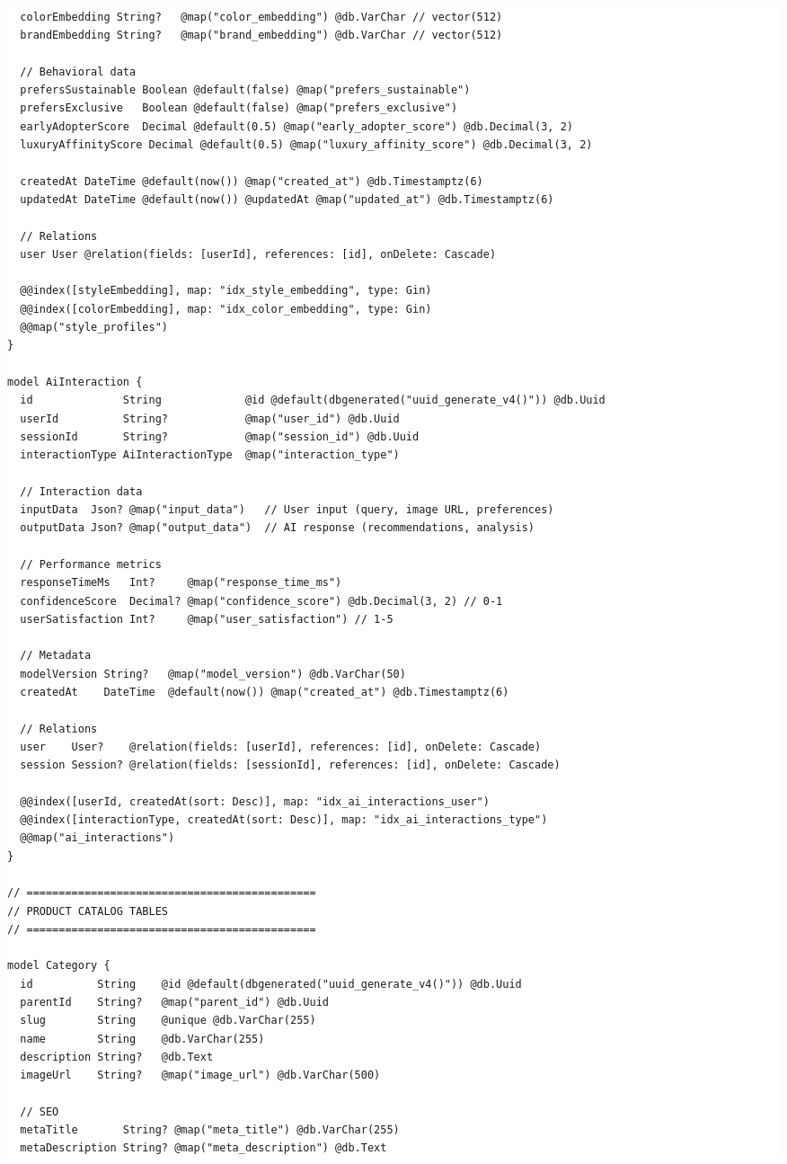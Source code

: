 ```prisma
  colorEmbedding String?   @map("color_embedding") @db.VarChar // vector(512)
  brandEmbedding String?   @map("brand_embedding") @db.VarChar // vector(512)

  // Behavioral data
  prefersSustainable Boolean @default(false) @map("prefers_sustainable")
  prefersExclusive   Boolean @default(false) @map("prefers_exclusive")
  earlyAdopterScore  Decimal @default(0.5) @map("early_adopter_score") @db.Decimal(3, 2)
  luxuryAffinityScore Decimal @default(0.5) @map("luxury_affinity_score") @db.Decimal(3, 2)

  createdAt DateTime @default(now()) @map("created_at") @db.Timestamptz(6)
  updatedAt DateTime @default(now()) @updatedAt @map("updated_at") @db.Timestamptz(6)

  // Relations
  user User @relation(fields: [userId], references: [id], onDelete: Cascade)

  @@index([styleEmbedding], map: "idx_style_embedding", type: Gin)
  @@index([colorEmbedding], map: "idx_color_embedding", type: Gin)
  @@map("style_profiles")
}

model AiInteraction {
  id              String             @id @default(dbgenerated("uuid_generate_v4()")) @db.Uuid
  userId          String?            @map("user_id") @db.Uuid
  sessionId       String?            @map("session_id") @db.Uuid
  interactionType AiInteractionType  @map("interaction_type")

  // Interaction data
  inputData  Json? @map("input_data")   // User input (query, image URL, preferences)
  outputData Json? @map("output_data")  // AI response (recommendations, analysis)

  // Performance metrics
  responseTimeMs   Int?     @map("response_time_ms")
  confidenceScore  Decimal? @map("confidence_score") @db.Decimal(3, 2) // 0-1
  userSatisfaction Int?     @map("user_satisfaction") // 1-5

  // Metadata
  modelVersion String?   @map("model_version") @db.VarChar(50)
  createdAt    DateTime  @default(now()) @map("created_at") @db.Timestamptz(6)

  // Relations
  user    User?    @relation(fields: [userId], references: [id], onDelete: Cascade)
  session Session? @relation(fields: [sessionId], references: [id], onDelete: Cascade)

  @@index([userId, createdAt(sort: Desc)], map: "idx_ai_interactions_user")
  @@index([interactionType, createdAt(sort: Desc)], map: "idx_ai_interactions_type")
  @@map("ai_interactions")
}

// =============================================
// PRODUCT CATALOG TABLES
// =============================================

model Category {
  id          String    @id @default(dbgenerated("uuid_generate_v4()")) @db.Uuid
  parentId    String?   @map("parent_id") @db.Uuid
  slug        String    @unique @db.VarChar(255)
  name        String    @db.VarChar(255)
  description String?   @db.Text
  imageUrl    String?   @map("image_url") @db.VarChar(500)

  // SEO
  metaTitle       String? @map("meta_title") @db.VarChar(255)
  metaDescription String? @map("meta_description") @db.Text
```